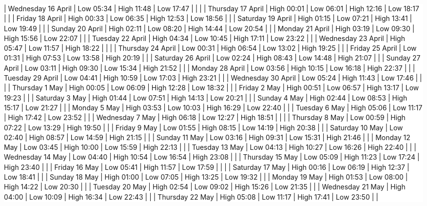 | Wednesday 16 April | Low 05:34 | High 11:48 | Low 17:47 |  |  | 
| Thursday 17 April | High 00:01 | Low 06:01 | High 12:16 | Low 18:17 |  | 
| Friday 18 April | High 00:33 | Low 06:35 | High 12:53 | Low 18:56 |  | 
| Saturday 19 April | High 01:15 | Low 07:21 | High 13:41 | Low 19:49 |  | 
| Sunday 20 April | High 02:11 | Low 08:20 | High 14:44 | Low 20:54 |  | 
| Monday 21 April | High 03:19 | Low 09:30 | High 15:56 | Low 22:07 |  | 
| Tuesday 22 April | High 04:34 | Low 10:45 | High 17:11 | Low 23:22 |  | 
| Wednesday 23 April | High 05:47 | Low 11:57 | High 18:22 |  |  | 
| Thursday 24 April | Low 00:31 | High 06:54 | Low 13:02 | High 19:25 |  | 
| Friday 25 April | Low 01:31 | High 07:53 | Low 13:58 | High 20:19 |  | 
| Saturday 26 April | Low 02:24 | High 08:43 | Low 14:48 | High 21:07 |  | 
| Sunday 27 April | Low 03:11 | High 09:30 | Low 15:34 | High 21:52 |  | 
| Monday 28 April | Low 03:56 | High 10:15 | Low 16:18 | High 22:37 |  | 
| Tuesday 29 April | Low 04:41 | High 10:59 | Low 17:03 | High 23:21 |  | 
| Wednesday 30 April | Low 05:24 | High 11:43 | Low 17:46 |  |  | 
| Thursday 1 May | High 00:05 | Low 06:09 | High 12:28 | Low 18:32 |  | 
| Friday 2 May | High 00:51 | Low 06:57 | High 13:17 | Low 19:23 |  | 
| Saturday 3 May | High 01:44 | Low 07:51 | High 14:13 | Low 20:21 |  | 
| Sunday 4 May | High 02:44 | Low 08:53 | High 15:17 | Low 21:27 |  | 
| Monday 5 May | High 03:53 | Low 10:03 | High 16:29 | Low 22:40 |  | 
| Tuesday 6 May | High 05:06 | Low 11:17 | High 17:42 | Low 23:52 |  | 
| Wednesday 7 May | High 06:18 | Low 12:27 | High 18:51 |  |  | 
| Thursday 8 May | Low 00:59 | High 07:22 | Low 13:29 | High 19:50 |  | 
| Friday 9 May | Low 01:55 | High 08:15 | Low 14:19 | High 20:38 |  | 
| Saturday 10 May | Low 02:40 | High 08:57 | Low 14:59 | High 21:15 |  | 
| Sunday 11 May | Low 03:16 | High 09:31 | Low 15:31 | High 21:46 |  | 
| Monday 12 May | Low 03:45 | High 10:00 | Low 15:59 | High 22:13 |  | 
| Tuesday 13 May | Low 04:13 | High 10:27 | Low 16:26 | High 22:40 |  | 
| Wednesday 14 May | Low 04:40 | High 10:54 | Low 16:54 | High 23:08 |  | 
| Thursday 15 May | Low 05:09 | High 11:23 | Low 17:24 | High 23:40 |  | 
| Friday 16 May | Low 05:41 | High 11:57 | Low 17:59 |  |  | 
| Saturday 17 May | High 00:16 | Low 06:19 | High 12:37 | Low 18:41 |  | 
| Sunday 18 May | High 01:00 | Low 07:05 | High 13:25 | Low 19:32 |  | 
| Monday 19 May | High 01:53 | Low 08:00 | High 14:22 | Low 20:30 |  | 
| Tuesday 20 May | High 02:54 | Low 09:02 | High 15:26 | Low 21:35 |  | 
| Wednesday 21 May | High 04:00 | Low 10:09 | High 16:34 | Low 22:43 |  | 
| Thursday 22 May | High 05:08 | Low 11:17 | High 17:41 | Low 23:50 |  | 